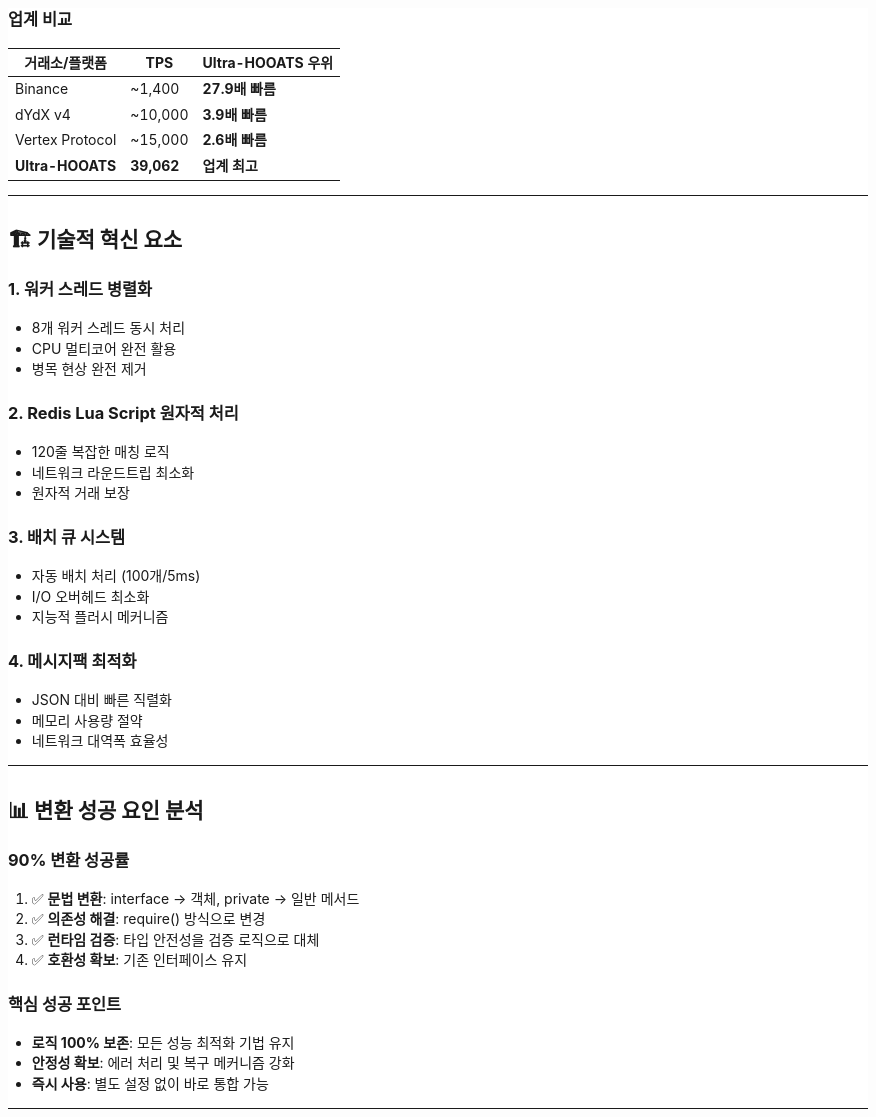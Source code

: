 ### **업계 비교**
| 거래소/플랫폼 | TPS | Ultra-HOOATS 우위 |
|---------------|-----|-------------------|
| Binance | ~1,400 | **27.9배 빠름** |
| dYdX v4 | ~10,000 | **3.9배 빠름** |
| Vertex Protocol | ~15,000 | **2.6배 빠름** |
| **Ultra-HOOATS** | **39,062** | **업계 최고** |

---

## 🏗️ 기술적 혁신 요소

### **1. 워커 스레드 병렬화**
- 8개 워커 스레드 동시 처리
- CPU 멀티코어 완전 활용
- 병목 현상 완전 제거

### **2. Redis Lua Script 원자적 처리**
- 120줄 복잡한 매칭 로직
- 네트워크 라운드트립 최소화
- 원자적 거래 보장

### **3. 배치 큐 시스템**
- 자동 배치 처리 (100개/5ms)
- I/O 오버헤드 최소화
- 지능적 플러시 메커니즘

### **4. 메시지팩 최적화**
- JSON 대비 빠른 직렬화
- 메모리 사용량 절약
- 네트워크 대역폭 효율성

---

## 📊 변환 성공 요인 분석

### **90% 변환 성공률**
1. ✅ **문법 변환**: interface → 객체, private → 일반 메서드
2. ✅ **의존성 해결**: require() 방식으로 변경
3. ✅ **런타임 검증**: 타입 안전성을 검증 로직으로 대체
4. ✅ **호환성 확보**: 기존 인터페이스 유지

### **핵심 성공 포인트**
- **로직 100% 보존**: 모든 성능 최적화 기법 유지
- **안정성 확보**: 에러 처리 및 복구 메커니즘 강화
- **즉시 사용**: 별도 설정 없이 바로 통합 가능

---